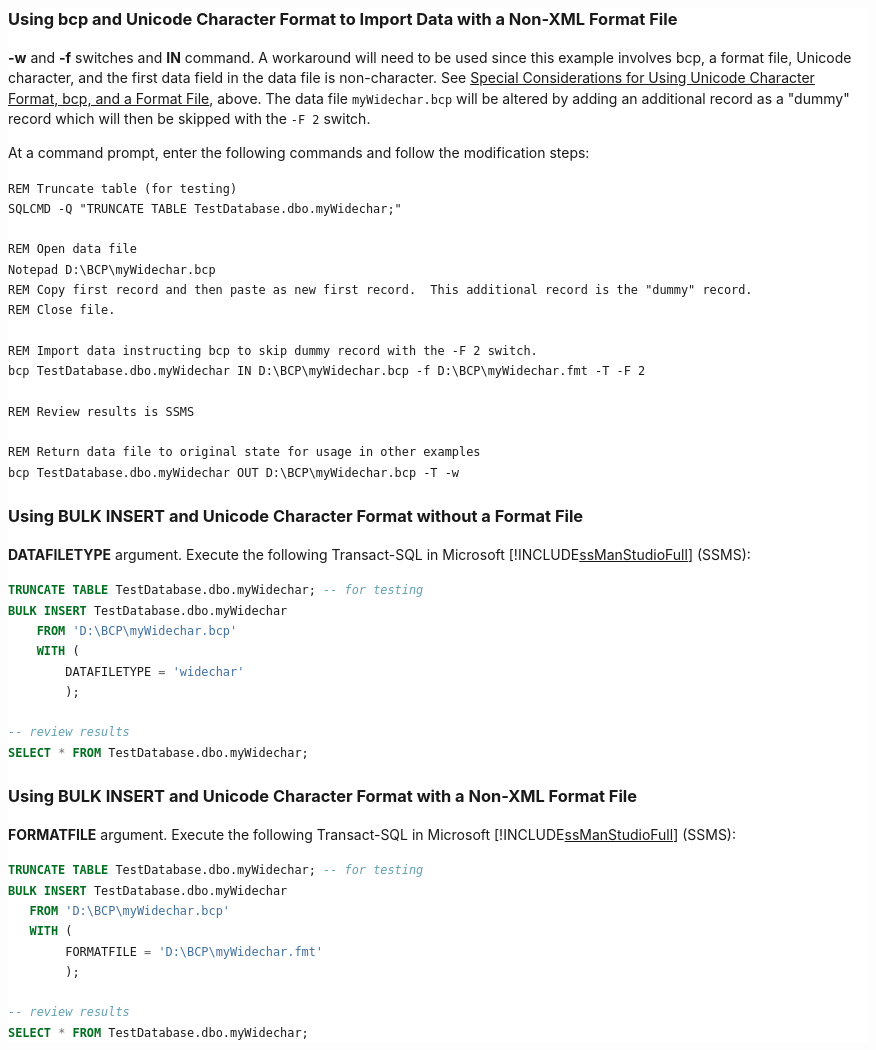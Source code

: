 ### **Using bcp and Unicode Character Format to Import Data with a Non-XML Format File**<a name="bcp_widechar_import_fmt"></a>
**-w** and **-f** switches and **IN** command.  A workaround will need to be used since this example involves bcp, a format file, Unicode character, and the first data field in the data file is non-character.  See [Special Considerations for Using Unicode Character Format, bcp, and a Format File](#special_considerations), above.  The data file `myWidechar.bcp` will be altered by adding an additional record as a "dummy" record which will  then be skipped with the `-F 2` switch.

At a command prompt, enter the following commands and follow the modification steps:
```
REM Truncate table (for testing)
SQLCMD -Q "TRUNCATE TABLE TestDatabase.dbo.myWidechar;"

REM Open data file
Notepad D:\BCP\myWidechar.bcp
REM Copy first record and then paste as new first record.  This additional record is the "dummy" record.
REM Close file.

REM Import data instructing bcp to skip dummy record with the -F 2 switch.
bcp TestDatabase.dbo.myWidechar IN D:\BCP\myWidechar.bcp -f D:\BCP\myWidechar.fmt -T -F 2

REM Review results is SSMS

REM Return data file to original state for usage in other examples
bcp TestDatabase.dbo.myWidechar OUT D:\BCP\myWidechar.bcp -T -w
```
  
### **Using BULK INSERT and Unicode Character Format without a Format File**<a name="bulk_widechar"></a>
**DATAFILETYPE** argument.  Execute the following Transact-SQL in Microsoft [!INCLUDE[ssManStudioFull](../../includes/ssmanstudiofull-md.md)] (SSMS):
```sql
TRUNCATE TABLE TestDatabase.dbo.myWidechar; -- for testing
BULK INSERT TestDatabase.dbo.myWidechar
	FROM 'D:\BCP\myWidechar.bcp'
	WITH (
		DATAFILETYPE = 'widechar'
		);

-- review results
SELECT * FROM TestDatabase.dbo.myWidechar;
```
  
### **Using BULK INSERT and Unicode Character Format with a Non-XML Format File**<a name="bulk_widechar_fmt"></a>
**FORMATFILE** argument.  Execute the following Transact-SQL in Microsoft [!INCLUDE[ssManStudioFull](../../includes/ssmanstudiofull-md.md)] (SSMS):
```sql
TRUNCATE TABLE TestDatabase.dbo.myWidechar; -- for testing
BULK INSERT TestDatabase.dbo.myWidechar
   FROM 'D:\BCP\myWidechar.bcp'
   WITH (
		FORMATFILE = 'D:\BCP\myWidechar.fmt'
		);

-- review results
SELECT * FROM TestDatabase.dbo.myWidechar;
```
  